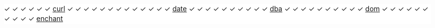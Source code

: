   <td class="ext_mods_ctype_7.3">✓</td>
  <td class="ext_mods_ctype_7.4">✓</td>
  <td class="ext_mods_ctype_8.0">✓</td>
  <td class="ext_mods_ctype_8.1">✓</td>
  <td class="ext_mods_ctype_8.2">✓</td>
  <td class="ext_mods_ctype_8.3">✓</td>
 </tr>
 <tr>
  <td><a href="../php_modules/curl">curl</a></td>
  <td class="ext_mods_curl_5.2">✓</td>
  <td class="ext_mods_curl_5.3">✓</td>
  <td class="ext_mods_curl_5.4">✓</td>
  <td class="ext_mods_curl_5.5">✓</td>
  <td class="ext_mods_curl_5.6">✓</td>
  <td class="ext_mods_curl_7.0">✓</td>
  <td class="ext_mods_curl_7.1">✓</td>
  <td class="ext_mods_curl_7.2">✓</td>
  <td class="ext_mods_curl_7.3">✓</td>
  <td class="ext_mods_curl_7.4">✓</td>
  <td class="ext_mods_curl_8.0">✓</td>
  <td class="ext_mods_curl_8.1">✓</td>
  <td class="ext_mods_curl_8.2">✓</td>
 </tr>
 <tr>
  <td><a href="../php_modules/date">date</a></td>
  <td class="ext_mods_date_5.6">✓</td>
  <td class="ext_mods_date_7.0">✓</td>
  <td class="ext_mods_date_7.1">✓</td>
  <td class="ext_mods_date_7.2">✓</td>
  <td class="ext_mods_date_7.3">✓</td>
  <td class="ext_mods_date_7.4">✓</td>
  <td class="ext_mods_date_8.0">✓</td>
  <td class="ext_mods_date_8.1">✓</td>
  <td class="ext_mods_date_8.2">✓</td>
  <td class="ext_mods_date_8.3">✓</td>
 </tr>
 <tr>
  <td><a href="../php_modules/dba">dba</a></td>
  <td class="ext_mods_dba_5.6">✓</td>
  <td class="ext_mods_dba_7.0">✓</td>
  <td class="ext_mods_dba_7.1">✓</td>
  <td class="ext_mods_dba_7.2">✓</td>
  <td class="ext_mods_dba_7.3">✓</td>
  <td class="ext_mods_dba_7.4">✓</td>
  <td class="ext_mods_dba_8.0">✓</td>
  <td class="ext_mods_dba_8.1">✓</td>
  <td class="ext_mods_dba_8.2">✓</td>
  <td class="ext_mods_dba_8.3">✓</td>
 </tr>
 <tr>
  <td><a href="../php_modules/dom">dom</a></td>
  <td class="ext_mods_dom_5.6">✓</td>
  <td class="ext_mods_dom_7.0">✓</td>
  <td class="ext_mods_dom_7.1">✓</td>
  <td class="ext_mods_dom_7.2">✓</td>
  <td class="ext_mods_dom_7.3">✓</td>
  <td class="ext_mods_dom_7.4">✓</td>
  <td class="ext_mods_dom_8.0">✓</td>
  <td class="ext_mods_dom_8.1">✓</td>
  <td class="ext_mods_dom_8.2">✓</td>
  <td class="ext_mods_dom_8.3">✓</td>
 </tr>
 <tr>
  <td><a href="../php_modules/enchant">enchant</a></td>